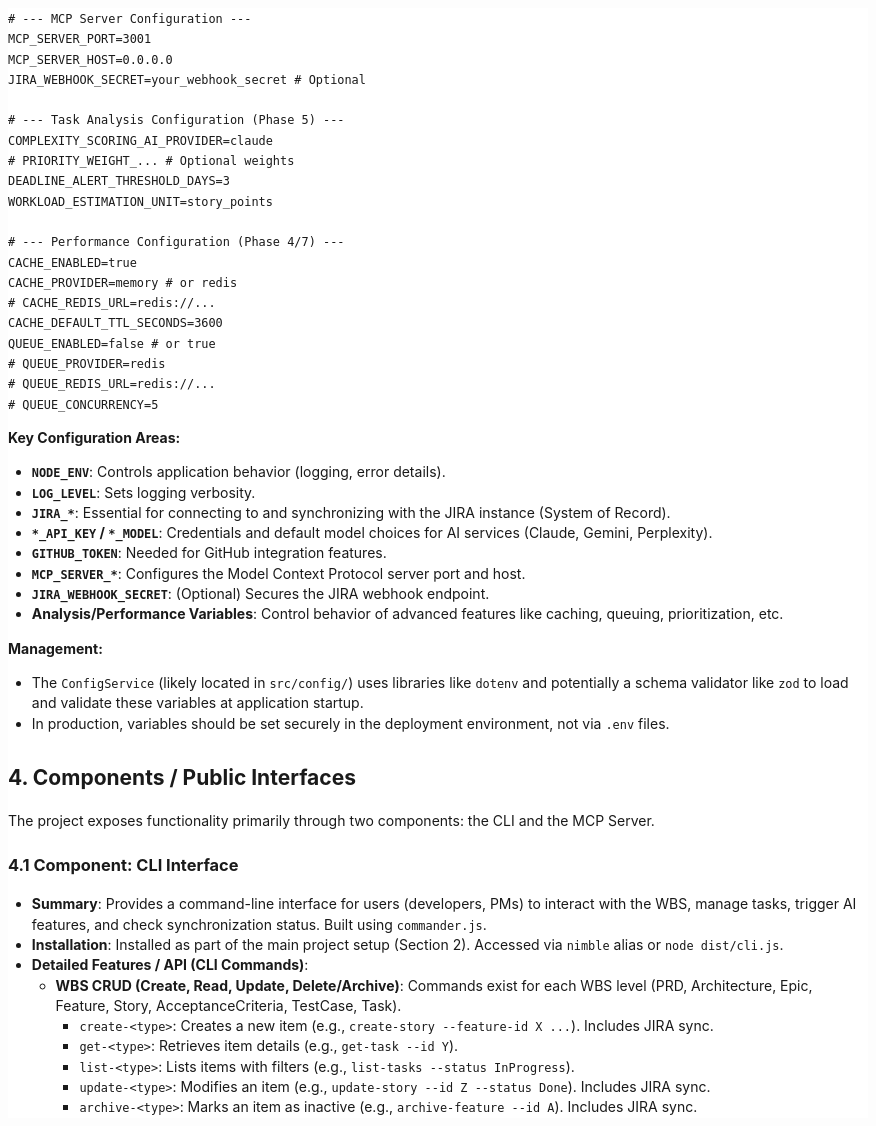 ```dotenv
# --- MCP Server Configuration ---
MCP_SERVER_PORT=3001
MCP_SERVER_HOST=0.0.0.0
JIRA_WEBHOOK_SECRET=your_webhook_secret # Optional

# --- Task Analysis Configuration (Phase 5) ---
COMPLEXITY_SCORING_AI_PROVIDER=claude
# PRIORITY_WEIGHT_... # Optional weights
DEADLINE_ALERT_THRESHOLD_DAYS=3
WORKLOAD_ESTIMATION_UNIT=story_points

# --- Performance Configuration (Phase 4/7) ---
CACHE_ENABLED=true
CACHE_PROVIDER=memory # or redis
# CACHE_REDIS_URL=redis://...
CACHE_DEFAULT_TTL_SECONDS=3600
QUEUE_ENABLED=false # or true
# QUEUE_PROVIDER=redis
# QUEUE_REDIS_URL=redis://...
# QUEUE_CONCURRENCY=5
```

**Key Configuration Areas:**

*   **`NODE_ENV`**: Controls application behavior (logging, error details).
*   **`LOG_LEVEL`**: Sets logging verbosity.
*   **`JIRA_*`**: Essential for connecting to and synchronizing with the JIRA instance (System of Record).
*   **`*_API_KEY` / `*_MODEL`**: Credentials and default model choices for AI services (Claude, Gemini, Perplexity).
*   **`GITHUB_TOKEN`**: Needed for GitHub integration features.
*   **`MCP_SERVER_*`**: Configures the Model Context Protocol server port and host.
*   **`JIRA_WEBHOOK_SECRET`**: (Optional) Secures the JIRA webhook endpoint.
*   **Analysis/Performance Variables**: Control behavior of advanced features like caching, queuing, prioritization, etc.

**Management:**

*   The `ConfigService` (likely located in `src/config/`) uses libraries like `dotenv` and potentially a schema validator like `zod` to load and validate these variables at application startup.
*   In production, variables should be set securely in the deployment environment, not via `.env` files.

## 4. Components / Public Interfaces

The project exposes functionality primarily through two components: the CLI and the MCP Server.

### 4.1 Component: CLI Interface

*   **Summary**: Provides a command-line interface for users (developers, PMs) to interact with the WBS, manage tasks, trigger AI features, and check synchronization status. Built using `commander.js`.
*   **Installation**: Installed as part of the main project setup (Section 2). Accessed via `nimble` alias or `node dist/cli.js`.
*   **Detailed Features / API (CLI Commands)**:
    *   **WBS CRUD (Create, Read, Update, Delete/Archive)**: Commands exist for each WBS level (PRD, Architecture, Epic, Feature, Story, AcceptanceCriteria, TestCase, Task).
        *   `create-<type>`: Creates a new item (e.g., `create-story --feature-id X ...`). Includes JIRA sync.
        *   `get-<type>`: Retrieves item details (e.g., `get-task --id Y`).
        *   `list-<type>`: Lists items with filters (e.g., `list-tasks --status InProgress`).
        *   `update-<type>`: Modifies an item (e.g., `update-story --id Z --status Done`). Includes JIRA sync.
        *   `archive-<type>`: Marks an item as inactive (e.g., `archive-feature --id A`). Includes JIRA sync.
